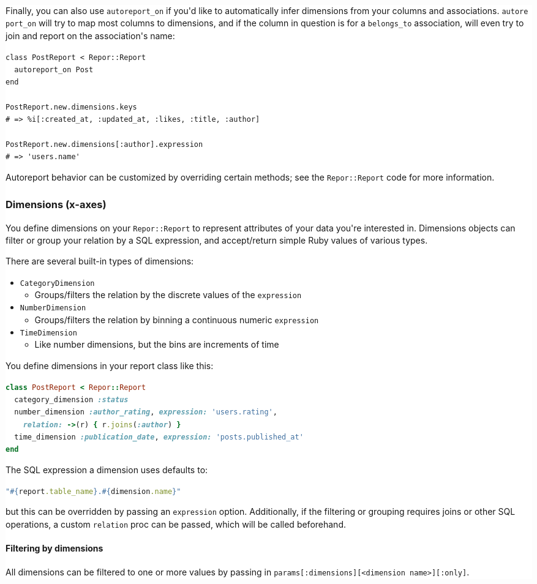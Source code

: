 Finally, you can also use `autoreport_on` if you'd like to automatically infer
dimensions from your columns and associations. `autoreport_on` will try to map
most columns to dimensions, and if the column in question is for a `belongs_to`
association, will even try to join and report on the association's name:
```
class PostReport < Repor::Report
  autoreport_on Post
end

PostReport.new.dimensions.keys
# => %i[:created_at, :updated_at, :likes, :title, :author]

PostReport.new.dimensions[:author].expression
# => 'users.name'
```

Autoreport behavior can be customized by overriding certain methods; see the
`Repor::Report` code for more information.

### Dimensions (x-axes)

You define dimensions on your `Repor::Report` to represent attributes of your
data you're interested in. Dimensions objects can filter or group your relation
by a SQL expression, and accept/return simple Ruby values of various types.

There are several built-in types of dimensions:
- `CategoryDimension`
    - Groups/filters the relation by the discrete values of the `expression`
- `NumberDimension`
    - Groups/filters the relation by binning a continuous numeric `expression`
- `TimeDimension`
    - Like number dimensions, but the bins are increments of time

You define dimensions in your report class like this:

```ruby
class PostReport < Repor::Report
  category_dimension :status
  number_dimension :author_rating, expression: 'users.rating',
    relation: ->(r) { r.joins(:author) }
  time_dimension :publication_date, expression: 'posts.published_at'
end
```

The SQL expression a dimension uses defaults to:
```ruby
"#{report.table_name}.#{dimension.name}"
```

but this can be overridden by passing an `expression` option. Additionally, if
the filtering or grouping requires joins or other SQL operations, a custom
`relation` proc can be passed, which will be called beforehand.

#### Filtering by dimensions

All dimensions can be filtered to one or more values by passing in
`params[:dimensions][<dimension name>][:only]`.
